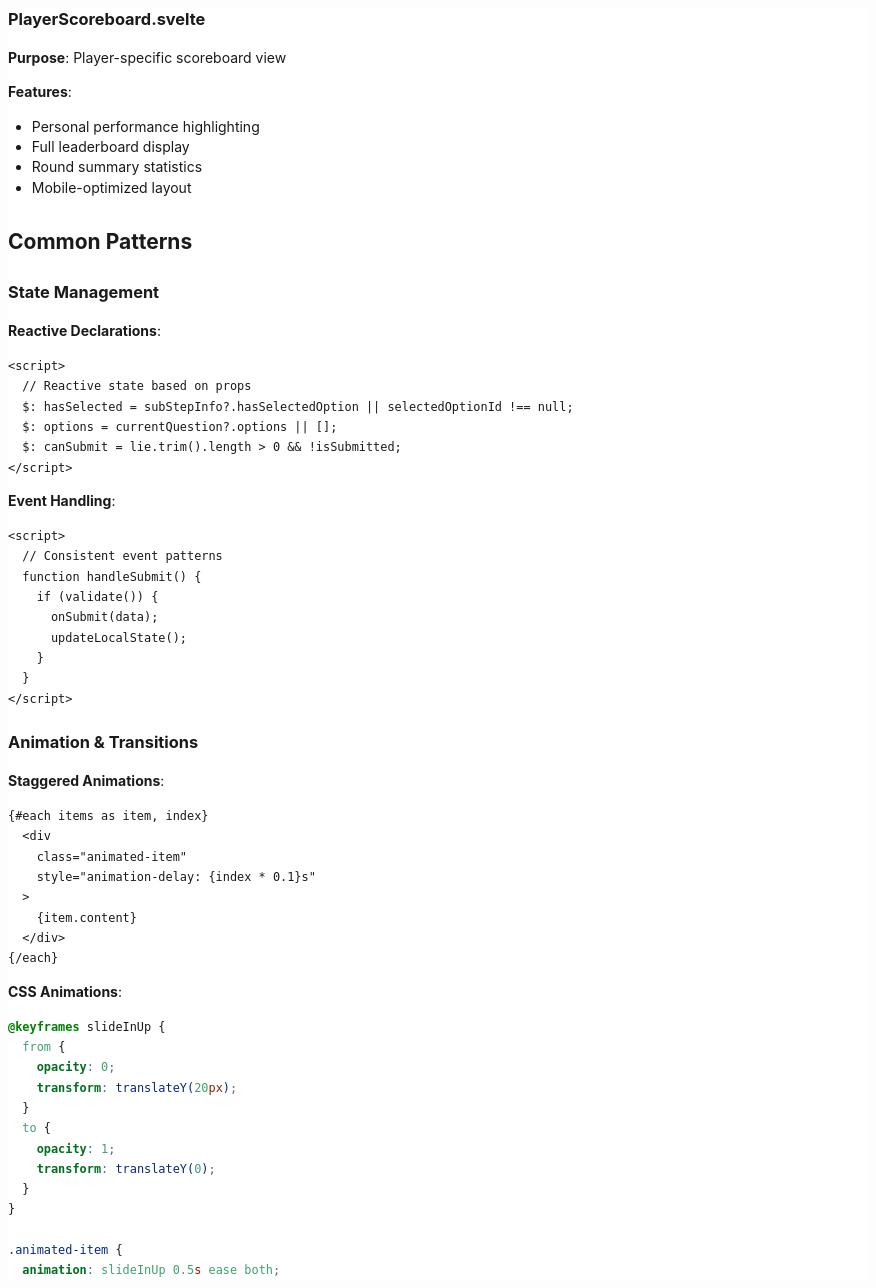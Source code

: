 ### PlayerScoreboard.svelte

**Purpose**: Player-specific scoreboard view

**Features**:
- Personal performance highlighting
- Full leaderboard display
- Round summary statistics
- Mobile-optimized layout

## Common Patterns

### State Management

**Reactive Declarations**:
```svelte
<script>
  // Reactive state based on props
  $: hasSelected = subStepInfo?.hasSelectedOption || selectedOptionId !== null;
  $: options = currentQuestion?.options || [];
  $: canSubmit = lie.trim().length > 0 && !isSubmitted;
</script>
```

**Event Handling**:
```svelte
<script>
  // Consistent event patterns
  function handleSubmit() {
    if (validate()) {
      onSubmit(data);
      updateLocalState();
    }
  }
</script>
```

### Animation & Transitions

**Staggered Animations**:
```svelte
{#each items as item, index}
  <div 
    class="animated-item"
    style="animation-delay: {index * 0.1}s"
  >
    {item.content}
  </div>
{/each}
```

**CSS Animations**:
```css
@keyframes slideInUp {
  from {
    opacity: 0;
    transform: translateY(20px);
  }
  to {
    opacity: 1;
    transform: translateY(0);
  }
}

.animated-item {
  animation: slideInUp 0.5s ease both;
```